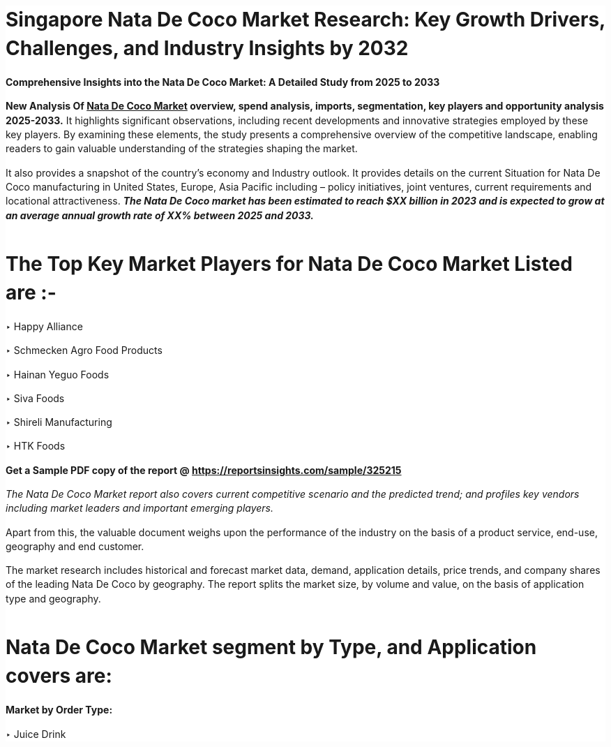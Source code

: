 # Singapore Nata De Coco Market Research: Key Growth Drivers, Challenges, and Industry Insights by 2032

<strong>Comprehensive Insights into the Nata De Coco Market: A Detailed Study from 2025 to 2033</strong>

<strong>New Analysis Of <a href=https://www.reportsinsights.com/sample/325215>Nata De Coco Market</a> overview, spend analysis, imports, segmentation, key players and opportunity analysis 2025-2033.</strong> It highlights significant observations, including recent developments and innovative strategies employed by these key players. By examining these elements, the study presents a comprehensive overview of the competitive landscape, enabling readers to gain valuable understanding of the strategies shaping the market.

It also provides a snapshot of the country’s economy and Industry outlook. It provides details on the current Situation for Nata De Coco manufacturing in United States, Europe, Asia Pacific including – policy initiatives, joint ventures, current requirements and locational attractiveness. <strong><em>The Nata De Coco market has been estimated to reach $XX billion in 2023 and is expected to grow at an average annual growth rate of XX% between 2025 and 2033.</em></strong>

# <strong>The Top Key Market Players for Nata De Coco Market Listed are :-</strong> 

‣ Happy Alliance

‣ Schmecken Agro Food Products

‣ Hainan Yeguo Foods

‣ Siva Foods

‣ Shireli Manufacturing

‣ HTK Foods

<strong>Get a Sample PDF copy of the report @ <a href=https://reportsinsights.com/sample/325215>https://reportsinsights.com/sample/325215</a></strong>

<em>The Nata De Coco Market report also covers current competitive scenario and the predicted trend; and profiles key vendors including market leaders and important emerging players.</em>

Apart from this, the valuable document weighs upon the performance of the industry on the basis of a product service, end-use, geography and end customer.

The market research includes historical and forecast market data, demand, application details, price trends, and company shares of the leading Nata De Coco by geography. The report splits the market size, by volume and value, on the basis of application type and geography.

# <strong>Nata De Coco Market segment by Type, and Application covers are:</strong>

<strong>Market by Order Type: </strong>

‣ Juice Drink
